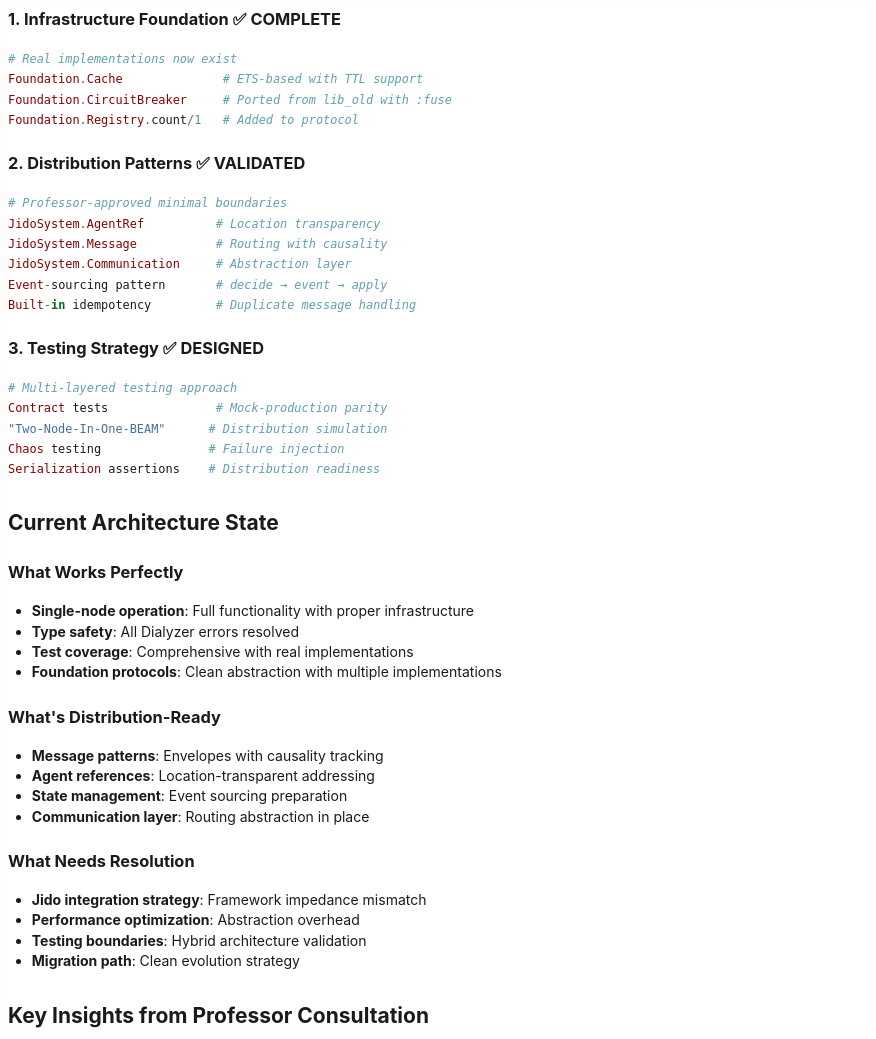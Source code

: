 ### 1. **Infrastructure Foundation** ✅ COMPLETE
```elixir
# Real implementations now exist
Foundation.Cache              # ETS-based with TTL support
Foundation.CircuitBreaker     # Ported from lib_old with :fuse
Foundation.Registry.count/1   # Added to protocol
```

### 2. **Distribution Patterns** ✅ VALIDATED
```elixir
# Professor-approved minimal boundaries
JidoSystem.AgentRef          # Location transparency
JidoSystem.Message           # Routing with causality
JidoSystem.Communication     # Abstraction layer
Event-sourcing pattern       # decide → event → apply
Built-in idempotency         # Duplicate message handling
```

### 3. **Testing Strategy** ✅ DESIGNED
```elixir
# Multi-layered testing approach
Contract tests               # Mock-production parity
"Two-Node-In-One-BEAM"      # Distribution simulation
Chaos testing               # Failure injection
Serialization assertions    # Distribution readiness
```

## Current Architecture State

### What Works Perfectly
- **Single-node operation**: Full functionality with proper infrastructure
- **Type safety**: All Dialyzer errors resolved
- **Test coverage**: Comprehensive with real implementations
- **Foundation protocols**: Clean abstraction with multiple implementations

### What's Distribution-Ready
- **Message patterns**: Envelopes with causality tracking
- **Agent references**: Location-transparent addressing
- **State management**: Event sourcing preparation
- **Communication layer**: Routing abstraction in place

### What Needs Resolution
- **Jido integration strategy**: Framework impedance mismatch
- **Performance optimization**: Abstraction overhead
- **Testing boundaries**: Hybrid architecture validation
- **Migration path**: Clean evolution strategy

## Key Insights from Professor Consultation
